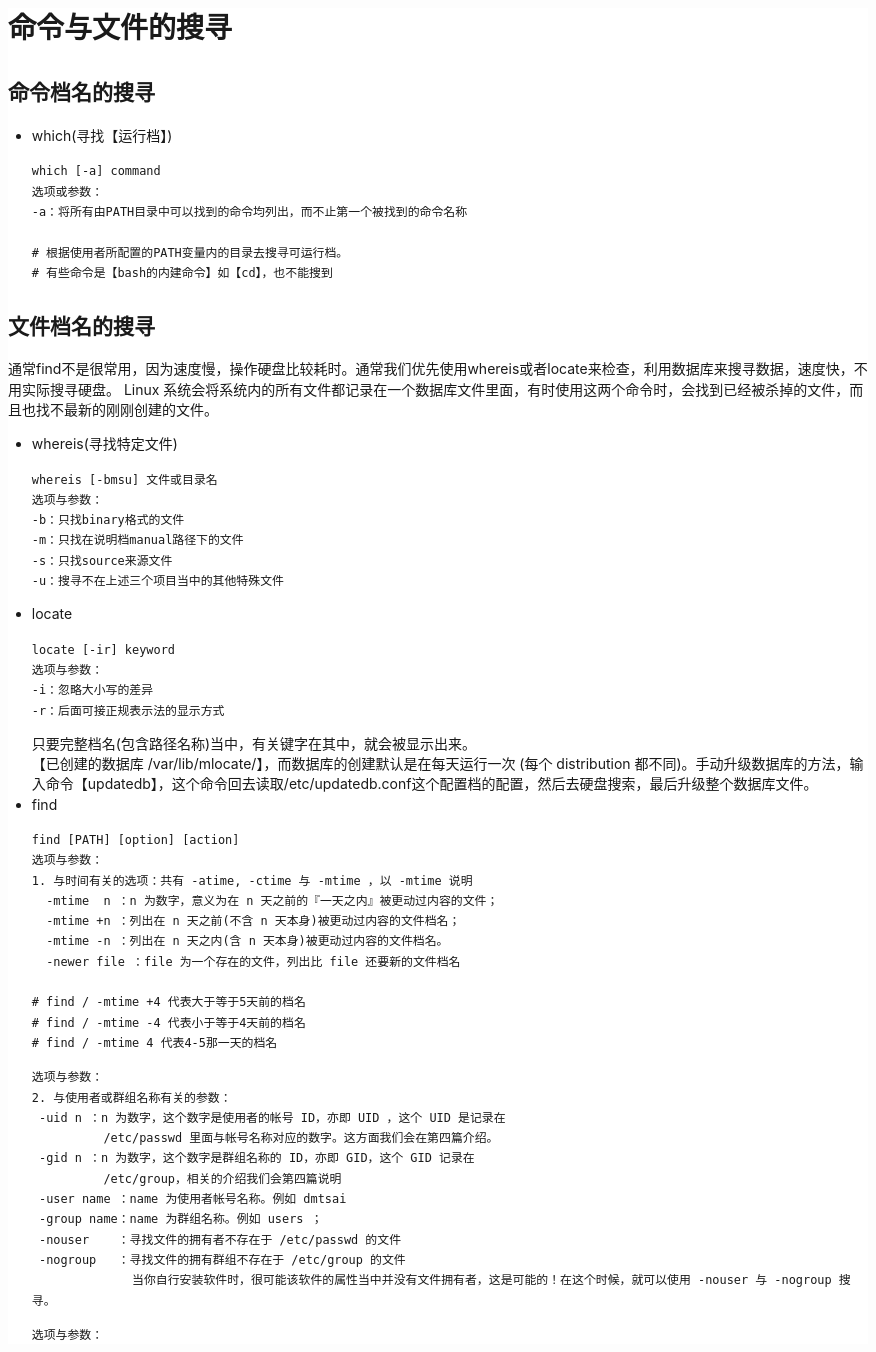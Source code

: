 # 命令与文件的搜寻
## 命令档名的搜寻
* which(寻找【运行档】)
  ```
  which [-a] command
  选项或参数：
  -a：将所有由PATH目录中可以找到的命令均列出，而不止第一个被找到的命令名称
  
  # 根据使用者所配置的PATH变量内的目录去搜寻可运行档。
  # 有些命令是【bash的内建命令】如【cd】，也不能搜到
  ```
## 文件档名的搜寻
通常find不是很常用，因为速度慢，操作硬盘比较耗时。通常我们优先使用whereis或者locate来检查，利用数据库来搜寻数据，速度快，不用实际搜寻硬盘。 Linux 系统会将系统内的所有文件都记录在一个数据库文件里面，有时使用这两个命令时，会找到已经被杀掉的文件，而且也找不最新的刚刚创建的文件。
* whereis(寻找特定文件)
  ```
  whereis [-bmsu] 文件或目录名
  选项与参数：
  -b：只找binary格式的文件
  -m：只找在说明档manual路径下的文件
  -s：只找source来源文件
  -u：搜寻不在上述三个项目当中的其他特殊文件
  ```
* locate
  ```
  locate [-ir] keyword
  选项与参数：
  -i：忽略大小写的差异
  -r：后面可接正规表示法的显示方式
  ```
  只要完整档名(包含路径名称)当中，有关键字在其中，就会被显示出来。  
  【已创建的数据库 /var/lib/mlocate/】，而数据库的创建默认是在每天运行一次 (每个 distribution 都不同)。手动升级数据库的方法，输入命令【updatedb】，这个命令回去读取/etc/updatedb.conf这个配置档的配置，然后去硬盘搜索，最后升级整个数据库文件。
* find
  ```
  find [PATH] [option] [action]
  选项与参数：
  1. 与时间有关的选项：共有 -atime, -ctime 与 -mtime ，以 -mtime 说明
    -mtime  n ：n 为数字，意义为在 n 天之前的『一天之内』被更动过内容的文件；
    -mtime +n ：列出在 n 天之前(不含 n 天本身)被更动过内容的文件档名；
    -mtime -n ：列出在 n 天之内(含 n 天本身)被更动过内容的文件档名。
    -newer file ：file 为一个存在的文件，列出比 file 还要新的文件档名

  # find / -mtime +4 代表大于等于5天前的档名
  # find / -mtime -4 代表小于等于4天前的档名
  # find / -mtime 4 代表4-5那一天的档名
  ```
  ```
  选项与参数：
  2. 与使用者或群组名称有关的参数：
   -uid n ：n 为数字，这个数字是使用者的帐号 ID，亦即 UID ，这个 UID 是记录在
            /etc/passwd 里面与帐号名称对应的数字。这方面我们会在第四篇介绍。
   -gid n ：n 为数字，这个数字是群组名称的 ID，亦即 GID，这个 GID 记录在
            /etc/group，相关的介绍我们会第四篇说明
   -user name ：name 为使用者帐号名称。例如 dmtsai 
   -group name：name 为群组名称。例如 users ；
   -nouser    ：寻找文件的拥有者不存在于 /etc/passwd 的文件
   -nogroup   ：寻找文件的拥有群组不存在于 /etc/group 的文件
                当你自行安装软件时，很可能该软件的属性当中并没有文件拥有者，这是可能的！在这个时候，就可以使用 -nouser 与 -nogroup 搜寻。
  ```
  ```
  选项与参数：
  ```